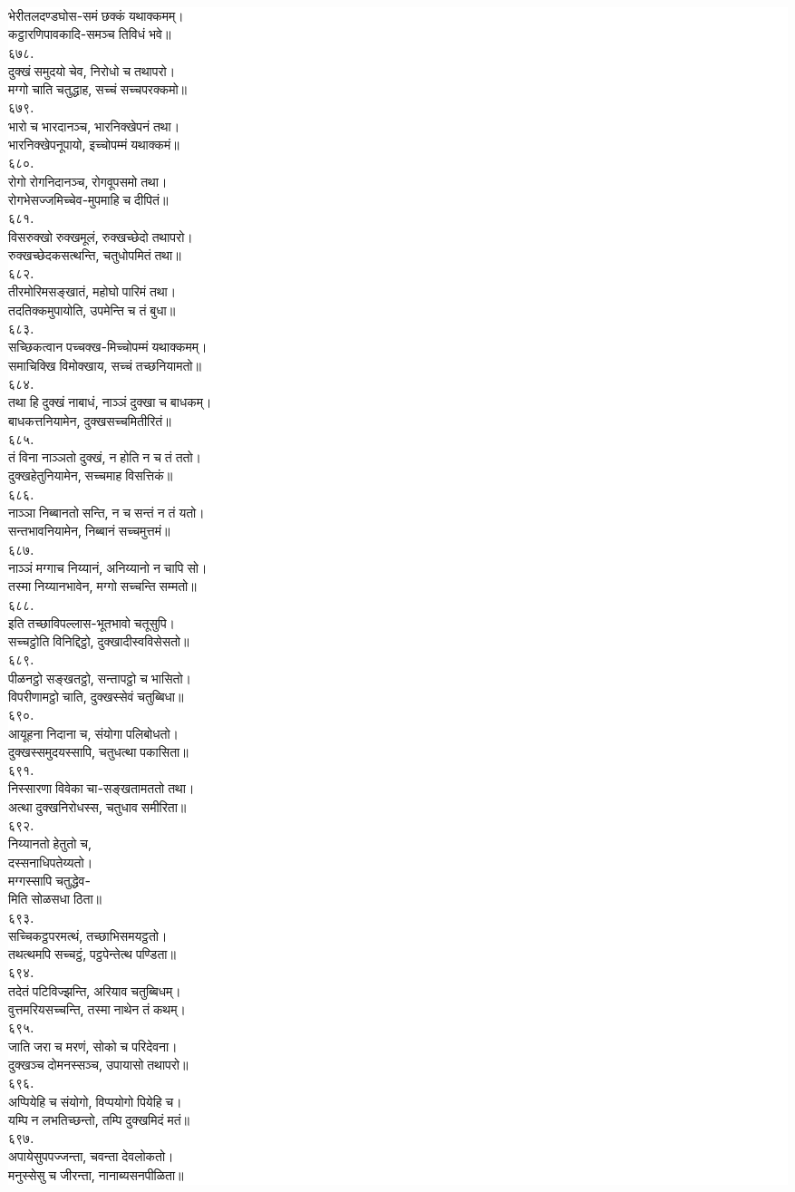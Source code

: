 भेरीतलदण्डघोस-समं छक्‍कं यथाक्‍कमम्।  
कट्ठारणिपावकादि-समञ्‍च तिविधं भवे॥  
६७८.  
दुक्खं समुदयो चेव, निरोधो च तथापरो।  
मग्गो चाति चतुद्धाह, सच्‍चं सच्‍चपरक्‍कमो॥  
६७९.  
भारो च भारदानञ्‍च, भारनिक्खेपनं तथा।  
भारनिक्खेपनूपायो, इच्‍चोपम्मं यथाक्‍कमं॥  
६८०.  
रोगो रोगनिदानञ्‍च, रोगवूपसमो तथा।  
रोगभेसज्‍जमिच्‍चेव-मुपमाहि च दीपितं॥  
६८१.  
विसरुक्खो रुक्खमूलं, रुक्खच्छेदो तथापरो।  
रुक्खच्छेदकसत्थन्ति, चतुधोपमितं तथा॥  
६८२.  
तीरमोरिमसङ्खातं, महोघो पारिमं तथा।  
तदतिक्‍कमुपायोति, उपमेन्ति च तं बुधा॥  
६८३.  
सच्छिकत्वान पच्‍चक्ख-मिच्‍चोपम्मं यथाक्‍कमम्।  
समाचिक्खि विमोक्खाय, सच्‍चं तच्छनियामतो॥  
६८४.  
तथा हि दुक्खं नाबाधं, नाञ्‍ञं दुक्खा च बाधकम्।  
बाधकत्तनियामेन, दुक्खसच्‍चमितीरितं॥  
६८५.  
तं विना नाञ्‍ञतो दुक्खं, न होति न च तं ततो।  
दुक्खहेतुनियामेन, सच्‍चमाह विसत्तिकं॥  
६८६.  
नाञ्‍ञा निब्बानतो सन्ति, न च सन्तं न तं यतो।  
सन्तभावनियामेन, निब्बानं सच्‍चमुत्तमं॥  
६८७.  
नाञ्‍ञं मग्गाच निय्यानं, अनिय्यानो न चापि सो।  
तस्मा निय्यानभावेन, मग्गो सच्‍चन्ति सम्मतो॥  
६८८.  
इति तच्छाविपल्‍लास-भूतभावो चतूसुपि।  
सच्‍चट्ठोति विनिद्दिट्ठो, दुक्खादीस्वविसेसतो॥  
६८९.  
पीळनट्ठो सङ्खतट्ठो, सन्तापट्ठो च भासितो।  
विपरीणामट्ठो चाति, दुक्खस्सेवं चतुब्बिधा॥  
६९०.  
आयूहना निदाना च, संयोगा पलिबोधतो।  
दुक्खस्समुदयस्सापि, चतुधत्था पकासिता॥  
६९१.  
निस्सारणा विवेका चा-सङ्खतामततो तथा।  
अत्था दुक्खनिरोधस्स, चतुधाव समीरिता॥  
६९२.  
निय्यानतो हेतुतो च,  
दस्सनाधिपतेय्यतो।  
मग्गस्सापि चतुद्धेव-  
मिति सोळसधा ठिता॥  
६९३.  
सच्‍चिकट्ठपरमत्थं, तच्छाभिसमयट्ठतो।  
तथत्थमपि सच्‍चट्ठं, पट्ठपेन्तेत्थ पण्डिता॥  
६९४.  
तदेतं पटिविज्झन्ति, अरियाव चतुब्बिधम्।  
वुत्तमरियसच्‍चन्ति, तस्मा नाथेन तं कथम्।  
६९५.  
जाति जरा च मरणं, सोको च परिदेवना।  
दुक्खञ्‍च दोमनस्सञ्‍च, उपायासो तथापरो॥  
६९६.  
अप्पियेहि च संयोगो, विप्पयोगो पियेहि च।  
यम्पि न लभतिच्छन्तो, तम्पि दुक्खमिदं मतं॥  
६९७.  
अपायेसुपपज्‍जन्ता, चवन्ता देवलोकतो।  
मनुस्सेसु च जीरन्ता, नानाब्यसनपीळिता॥  